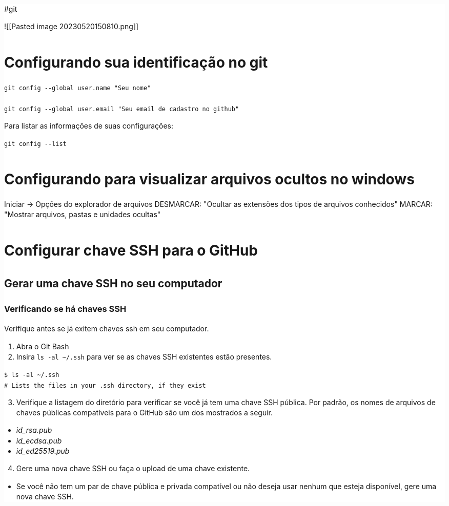#git

![[Pasted image 20230520150810.png]]


# Configurando sua identificação no git

```shell
git config --global user.name "Seu nome"

git config --global user.email "Seu email de cadastro no github"
```

Para listar as informações de suas configurações:

```shell
git config --list
```


# Configurando para visualizar arquivos ocultos no windows

Iniciar -> Opções do explorador de arquivos
DESMARCAR: "Ocultar as extensões dos tipos de arquivos conhecidos"
MARCAR: "Mostrar arquivos, pastas e unidades ocultas"


# Configurar chave SSH para o GitHub

## Gerar uma chave SSH no seu computador

### Verificando se há chaves SSH

Verifique antes se já exitem chaves ssh em seu computador.

1. Abra o Git Bash
2. Insira `ls -al ~/.ssh` para ver se as chaves SSH existentes estão presentes.

```shell
$ ls -al ~/.ssh
# Lists the files in your .ssh directory, if they exist
```

3. Verifique a listagem do diretório para verificar se você já tem uma chave SSH pública. Por padrão, os nomes de arquivos de chaves públicas compatíveis para o GitHub são um dos mostrados a seguir.

-   _id_rsa.pub_
-   _id_ecdsa.pub_
-   _id_ed25519.pub_

4. Gere uma nova chave SSH ou faça o upload de uma chave existente.

-   Se você não tem um par de chave pública e privada compatível ou não deseja usar nenhum que esteja disponível, gere uma nova chave SSH.
    